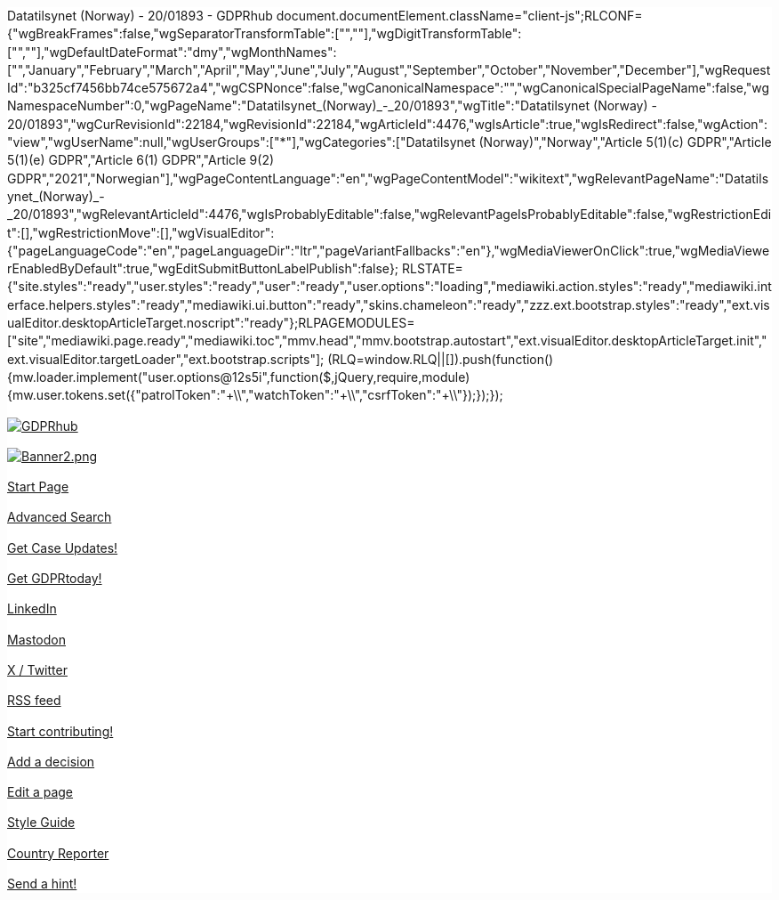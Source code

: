  Datatilsynet (Norway) - 20/01893 - GDPRhub document.documentElement.className="client-js";RLCONF={"wgBreakFrames":false,"wgSeparatorTransformTable":\["",""\],"wgDigitTransformTable":\["",""\],"wgDefaultDateFormat":"dmy","wgMonthNames":\["","January","February","March","April","May","June","July","August","September","October","November","December"\],"wgRequestId":"b325cf7456bb74ce575672a4","wgCSPNonce":false,"wgCanonicalNamespace":"","wgCanonicalSpecialPageName":false,"wgNamespaceNumber":0,"wgPageName":"Datatilsynet\_(Norway)\_-\_20/01893","wgTitle":"Datatilsynet (Norway) - 20/01893","wgCurRevisionId":22184,"wgRevisionId":22184,"wgArticleId":4476,"wgIsArticle":true,"wgIsRedirect":false,"wgAction":"view","wgUserName":null,"wgUserGroups":\["\*"\],"wgCategories":\["Datatilsynet (Norway)","Norway","Article 5(1)(c) GDPR","Article 5(1)(e) GDPR","Article 6(1) GDPR","Article 9(2) GDPR","2021","Norwegian"\],"wgPageContentLanguage":"en","wgPageContentModel":"wikitext","wgRelevantPageName":"Datatilsynet\_(Norway)\_-\_20/01893","wgRelevantArticleId":4476,"wgIsProbablyEditable":false,"wgRelevantPageIsProbablyEditable":false,"wgRestrictionEdit":\[\],"wgRestrictionMove":\[\],"wgVisualEditor":{"pageLanguageCode":"en","pageLanguageDir":"ltr","pageVariantFallbacks":"en"},"wgMediaViewerOnClick":true,"wgMediaViewerEnabledByDefault":true,"wgEditSubmitButtonLabelPublish":false}; RLSTATE={"site.styles":"ready","user.styles":"ready","user":"ready","user.options":"loading","mediawiki.action.styles":"ready","mediawiki.interface.helpers.styles":"ready","mediawiki.ui.button":"ready","skins.chameleon":"ready","zzz.ext.bootstrap.styles":"ready","ext.visualEditor.desktopArticleTarget.noscript":"ready"};RLPAGEMODULES=\["site","mediawiki.page.ready","mediawiki.toc","mmv.head","mmv.bootstrap.autostart","ext.visualEditor.desktopArticleTarget.init","ext.visualEditor.targetLoader","ext.bootstrap.scripts"\]; (RLQ=window.RLQ||\[\]).push(function(){mw.loader.implement("user.options@12s5i",function($,jQuery,require,module){mw.user.tokens.set({"patrolToken":"+\\\\","watchToken":"+\\\\","csrfToken":"+\\\\"});});});                    

[![GDPRhub](/images/gdprhub_v5_150.png)](/index.php?title=Welcome_to_GDPRhub "Visit the main page")

[![Banner2.png](/images/5/57/Banner2.png)](https://gdprhub.eu/index.php?title=GDPRtoday)

[Start Page](/index.php?title=Welcome_to_GDPRhub)

[Advanced Search](/index.php?title=Advanced_Search)

[Get Case Updates!](#)

[Get GDPRtoday!](/index.php?title=GDPRtoday)

[LinkedIn](https://www.linkedin.com/showcase/gdprhub)

[Mastodon](https://mastodon.social/@GDPRhub)

[X / Twitter](https://www.twitter.com/GDPRhub)

[RSS feed](https://gdprhub.eu/index.php?title=Special:NewPages&feed=atom&hideredirs=1&limit=10&render=1)

[Start contributing!](#)

[Add a decision](/index.php?title=How_to_add_a_new_decision)

[Edit a page](/index.php?title=How_to_edit_a_page_on_GDPRhub)

[Style Guide](/index.php?title=GDPRhub_style_guide)

[Country Reporter](https://gdprmgmt.noyb.eu/become_country_reporter)

[Send a hint!](mailto:GDPRhub@noyb.eu?subject=GDPRhub%20-%20hint&body=Thank%20you%20for%20sending%20us%20a%20hint!%0A%0AIf%20you%20want%20to%20send%20us%20details%20about%20a%20case%20that%20is%20not%20on%20GDPRhub%20yet%2C%20please%20fill%20out%20the%20form%20below!%0AIf%20you%20want%20to%20send%20us%20any%20other%20information%2C%20just%20delete%20this%20text.%0A%0A%3D%3D%3D%20General%20Details%20%3D%3D%3D%0A%0ALink%20to%20the%20decision%20\(attach%20document%20if%20not%20public\)%3A%0ADPA%2FCourt%3A%0ACountry%3A%0ADate%3A%0A%0A%3D%3D%3D%20Factual%20Summary%20in%20English%20%3D%3D%3D%0A%0A-%3E%20What%20happened%20in%20this%20case%3F%0A%0A%3D%3D%3D%20Summary%20of%20the%20Dispute%20in%20English%20%3D%3D%3D%0A%0A-%3E%20What%20was%20the%20core%20dispute%20about%3F%0A%0A%3D%3D%3D%20Summary%20of%20the%20Holding%20in%20English%20%3D%3D%3D%0A%0A-%3E%20What%20is%20the%20core%20take%20away%20from%20the%20decision%3F%0A%0A%0AThank%20you%20for%20your%20support!%0Anoyb.eu%20team)
